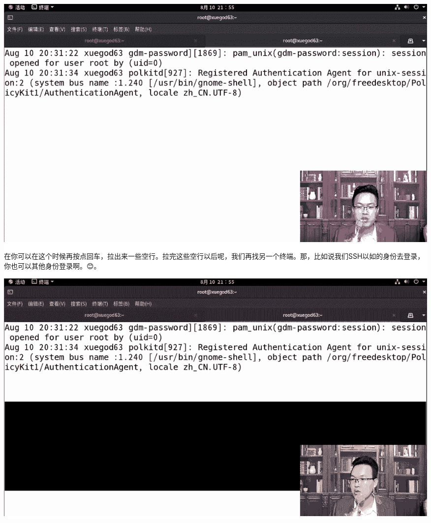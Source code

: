 ![](img/b6d23c6735de24d13295bfde4774b1ea_35.png)

在你可以在这个时候再按点回车，拉出来一些空行。拉完这些空行以后呢，我们再找另一个终端。那，比如说我们SSH以如的身份去登录，你也可以其他身份登录啊。😊。



![](img/b6d23c6735de24d13295bfde4774b1ea_37.png)
